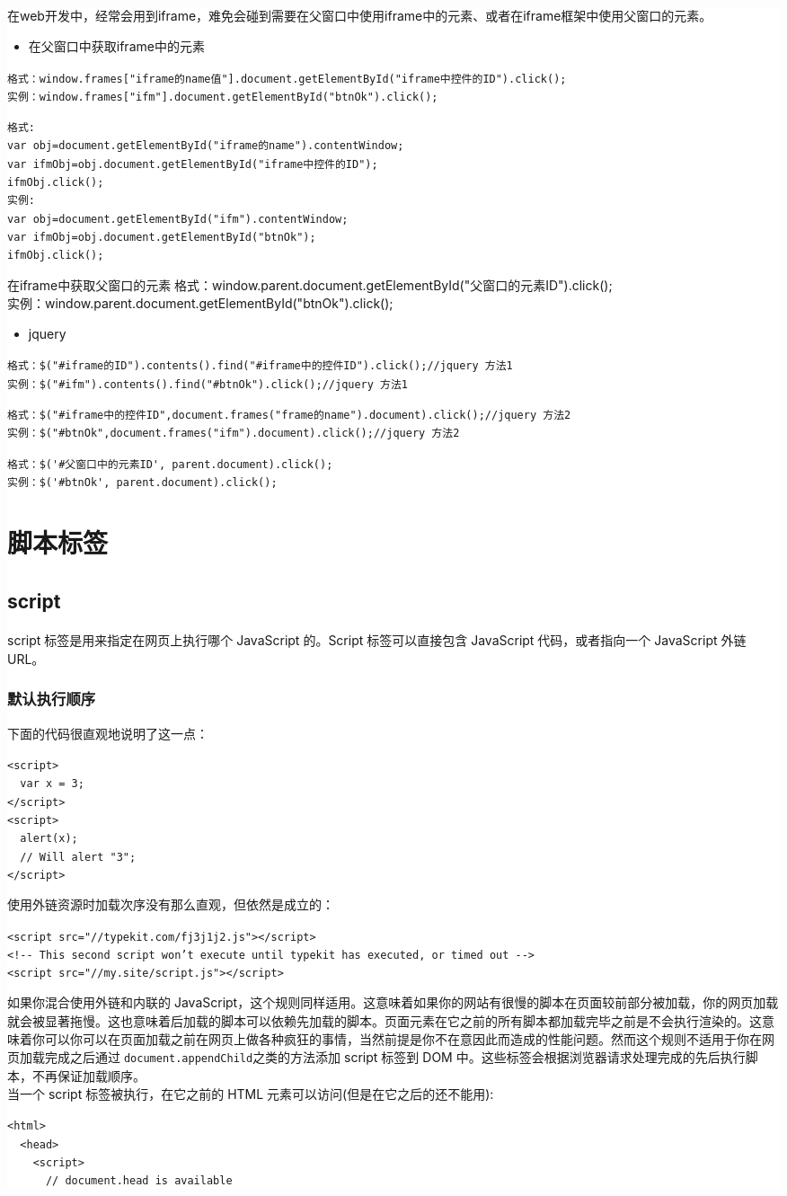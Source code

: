 在web开发中，经常会用到iframe，难免会碰到需要在父窗口中使用iframe中的元素、或者在iframe框架中使用父窗口的元素。
- 在父窗口中获取iframe中的元素
```
格式：window.frames["iframe的name值"].document.getElementById("iframe中控件的ID").click();  
实例：window.frames["ifm"].document.getElementById("btnOk").click();  
```
```
格式:  
var obj=document.getElementById("iframe的name").contentWindow;  
var ifmObj=obj.document.getElementById("iframe中控件的ID");  
ifmObj.click();  
实例:  
var obj=document.getElementById("ifm").contentWindow;  
var ifmObj=obj.document.getElementById("btnOk");  
ifmObj.click();  
```
在iframe中获取父窗口的元素
格式：window.parent.document.getElementById("父窗口的元素ID").click();  
实例：window.parent.document.getElementById("btnOk").click();  

- jquery
```
格式：$("#iframe的ID").contents().find("#iframe中的控件ID").click();//jquery 方法1  
实例：$("#ifm").contents().find("#btnOk").click();//jquery 方法1  
```
```
格式：$("#iframe中的控件ID",document.frames("frame的name").document).click();//jquery 方法2  
实例：$("#btnOk",document.frames("ifm").document).click();//jquery 方法2  
```
```
格式：$('#父窗口中的元素ID', parent.document).click();  
实例：$('#btnOk', parent.document).click(); 
```

# 脚本标签

## script
script 标签是用来指定在网页上执行哪个 JavaScript 的。Script 标签可以直接包含 JavaScript 代码，或者指向一个 JavaScript 外链 URL。
### 默认执行顺序
下面的代码很直观地说明了这一点：
```
<script>
  var x = 3;
</script>
<script>
  alert(x);
  // Will alert "3";
</script>
```
使用外链资源时加载次序没有那么直观，但依然是成立的：
```
<script src="//typekit.com/fj3j1j2.js"></script>
<!-- This second script won’t execute until typekit has executed, or timed out -->
<script src="//my.site/script.js"></script>
```
如果你混合使用外链和内联的 JavaScript，这个规则同样适用。这意味着如果你的网站有很慢的脚本在页面较前部分被加载，你的网页加载就会被显著拖慢。这也意味着后加载的脚本可以依赖先加载的脚本。页面元素在它之前的所有脚本都加载完毕之前是不会执行渲染的。这意味着你可以你可以在页面加载之前在网页上做各种疯狂的事情，当然前提是你不在意因此而造成的性能问题。然而这个规则不适用于你在网页加载完成之后通过    `document.appendChild`之类的方法添加 script 标签到 DOM 中。这些标签会根据浏览器请求处理完成的先后执行脚本，不再保证加载顺序。  
当一个 script 标签被执行，在它之前的 HTML 元素可以访问(但是在它之后的还不能用):
```
<html>
  <head>
    <script>
      // document.head is available
```